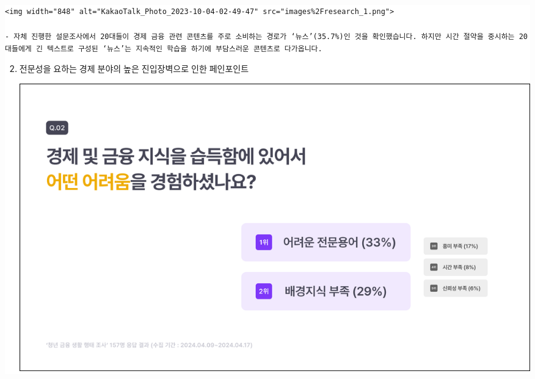     <img width="848" alt="KakaoTalk_Photo_2023-10-04-02-49-47" src="images%2Fresearch_1.png">

    - 자체 진행한 설문조사에서 20대들이 경제 금융 관련 콘텐츠를 주로 소비하는 경로가 ‘뉴스’(35.7%)인 것을 확인했습니다. 하지만 시간 절약을 중시하는 20대들에게 긴 텍스트로 구성된 ‘뉴스’는 지속적인 학습을 하기에 부담스러운 콘텐츠로 다가옵니다. 

2. 전문성을 요하는 경제 분야의 높은 진입장벽으로 인한 페인포인트

    <img width="848" alt="KakaoTalk_Photo_2023-10-04-02-49-47" src="images%2Fresearch_2.png">
